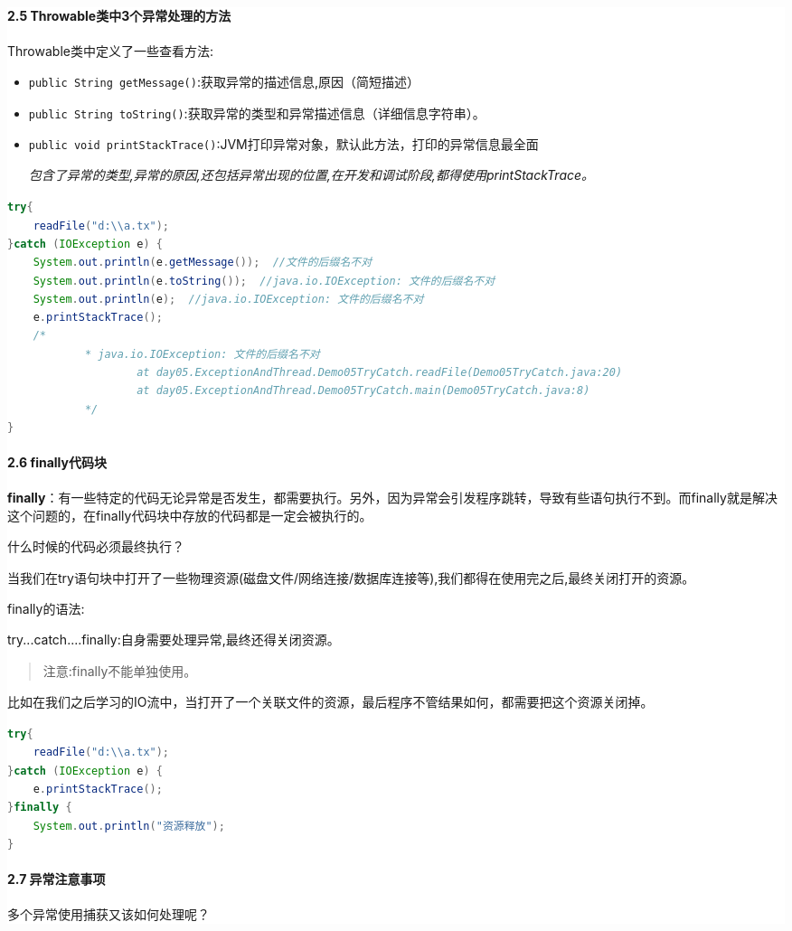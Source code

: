 #### 2.5 Throwable类中3个异常处理的方法

Throwable类中定义了一些查看方法:

* `public String getMessage()`:获取异常的描述信息,原因（简短描述）


* `public String toString()`:获取异常的类型和异常描述信息（详细信息字符串）。
* `public void printStackTrace()`:JVM打印异常对象，默认此方法，打印的异常信息最全面

   *包含了异常的类型,异常的原因,还包括异常出现的位置,在开发和调试阶段,都得使用printStackTrace。*

```Java
try{
    readFile("d:\\a.tx");
}catch (IOException e) {
    System.out.println(e.getMessage());  //文件的后缀名不对
    System.out.println(e.toString());  //java.io.IOException: 文件的后缀名不对
    System.out.println(e);  //java.io.IOException: 文件的后缀名不对
    e.printStackTrace();
    /*
            * java.io.IOException: 文件的后缀名不对
	                at day05.ExceptionAndThread.Demo05TryCatch.readFile(Demo05TryCatch.java:20)
	                at day05.ExceptionAndThread.Demo05TryCatch.main(Demo05TryCatch.java:8)
	        */
}
```

#### 2.6 finally代码块

**finally**：有一些特定的代码无论异常是否发生，都需要执行。另外，因为异常会引发程序跳转，导致有些语句执行不到。而finally就是解决这个问题的，在finally代码块中存放的代码都是一定会被执行的。

什么时候的代码必须最终执行？

当我们在try语句块中打开了一些物理资源(磁盘文件/网络连接/数据库连接等),我们都得在使用完之后,最终关闭打开的资源。

finally的语法:

 try...catch....finally:自身需要处理异常,最终还得关闭资源。

> 注意:finally不能单独使用。

比如在我们之后学习的IO流中，当打开了一个关联文件的资源，最后程序不管结果如何，都需要把这个资源关闭掉。

```Java
try{
    readFile("d:\\a.tx");
}catch (IOException e) {
    e.printStackTrace();
}finally {
    System.out.println("资源释放");
}
```

#### 2.7 异常注意事项

多个异常使用捕获又该如何处理呢？
